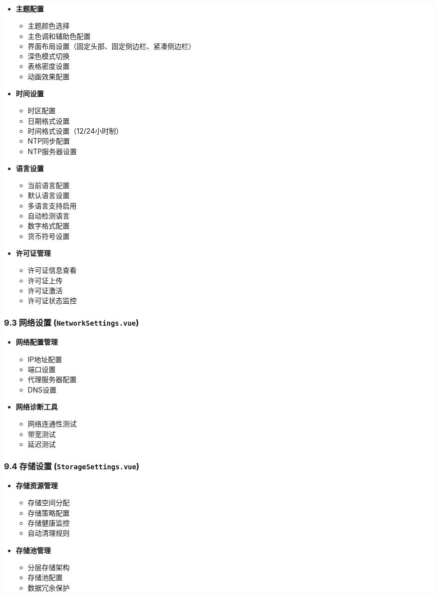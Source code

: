 - **主题配置**
  - 主题颜色选择
  - 主色调和辅助色配置
  - 界面布局设置（固定头部、固定侧边栏、紧凑侧边栏）
  - 深色模式切换
  - 表格密度设置
  - 动画效果配置

- **时间设置**
  - 时区配置
  - 日期格式设置
  - 时间格式设置（12/24小时制）
  - NTP同步配置
  - NTP服务器设置

- **语言设置**
  - 当前语言配置
  - 默认语言设置
  - 多语言支持启用
  - 自动检测语言
  - 数字格式配置
  - 货币符号设置

- **许可证管理**
  - 许可证信息查看
  - 许可证上传
  - 许可证激活
  - 许可证状态监控

### 9.3 网络设置 (`NetworkSettings.vue`)
- **网络配置管理**
  - IP地址配置
  - 端口设置
  - 代理服务器配置
  - DNS设置

- **网络诊断工具**
  - 网络连通性测试
  - 带宽测试
  - 延迟测试

### 9.4 存储设置 (`StorageSettings.vue`)
- **存储资源管理**
  - 存储空间分配
  - 存储策略配置
  - 存储健康监控
  - 自动清理规则

- **存储池管理**
  - 分层存储架构
  - 存储池配置
  - 数据冗余保护
